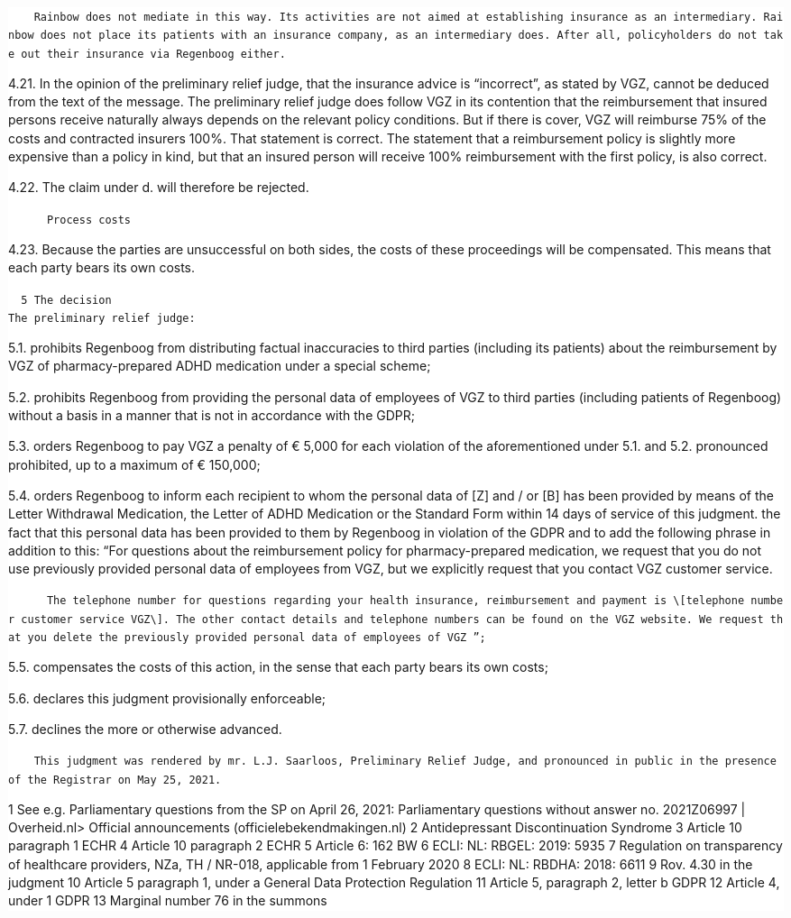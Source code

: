         Rainbow does not mediate in this way. Its activities are not aimed at establishing insurance as an intermediary. Rainbow does not place its patients with an insurance company, as an intermediary does. After all, policyholders do not take out their insurance via Regenboog either.

4.21. In the opinion of the preliminary relief judge, that the insurance advice is “incorrect”, as stated by VGZ, cannot be deduced from the text of the message.
        The preliminary relief judge does follow VGZ in its contention that the reimbursement that insured persons receive naturally always depends on the relevant policy conditions. But if there is cover, VGZ will reimburse 75% of the costs and contracted insurers 100%. That statement is correct. The statement that a reimbursement policy is slightly more expensive than a policy in kind, but that an insured person will receive 100% reimbursement with the first policy, is also correct.

4.22. The claim under d. will therefore be rejected.

          Process costs

4.23. Because the parties are unsuccessful on both sides, the costs of these proceedings will be compensated. This means that each party bears its own costs.

      5 The decision
    The preliminary relief judge:

5.1. prohibits Regenboog from distributing factual inaccuracies to third parties (including its patients) about the reimbursement by VGZ of pharmacy-prepared ADHD medication under a special scheme;

5.2. prohibits Regenboog from providing the personal data of employees of VGZ to third parties (including patients of Regenboog) without a basis in a manner that is not in accordance with the GDPR;

5.3. orders Regenboog to pay VGZ a penalty of € 5,000 for each violation of the aforementioned under 5.1. and 5.2. pronounced prohibited, up to a maximum of € 150,000;

5.4. orders Regenboog to inform each recipient to whom the personal data of \[Z\] and / or \[B\] has been provided by means of the Letter Withdrawal Medication, the Letter of ADHD Medication or the Standard Form within 14 days of service of this judgment. the fact that this personal data has been provided to them by Regenboog in violation of the GDPR and to add the following phrase in addition to this: “For questions about the reimbursement policy for pharmacy-prepared medication, we request that you do not use previously provided personal data of employees from VGZ, but we explicitly request that you contact VGZ customer service.

          The telephone number for questions regarding your health insurance, reimbursement and payment is \[telephone number customer service VGZ\]. The other contact details and telephone numbers can be found on the VGZ website. We request that you delete the previously provided personal data of employees of VGZ ”;

5.5. compensates the costs of this action, in the sense that each party bears its own costs;

5.6. declares this judgment provisionally enforceable;

5.7. declines the more or otherwise advanced.

        This judgment was rendered by mr. L.J. Saarloos, Preliminary Relief Judge, and pronounced in public in the presence of the Registrar on May 25, 2021.

1 See e.g. Parliamentary questions from the SP on April 26, 2021: Parliamentary questions without answer no. 2021Z06997 | Overheid.nl> Official announcements (officielebekendmakingen.nl)
2 Antidepressant Discontinuation Syndrome
3 Article 10 paragraph 1 ECHR
4 Article 10 paragraph 2 ECHR
5 Article 6: 162 BW
6 ECLI: NL: RBGEL: 2019: 5935
7 Regulation on transparency of healthcare providers, NZa, TH / NR-018, applicable from 1 February 2020
8 ECLI: NL: RBDHA: 2018: 6611
9 Rov. 4.30 in the judgment
10 Article 5 paragraph 1, under a General Data Protection Regulation
11 Article 5, paragraph 2, letter b GDPR
12 Article 4, under 1 GDPR
13 Marginal number 76 in the summons
